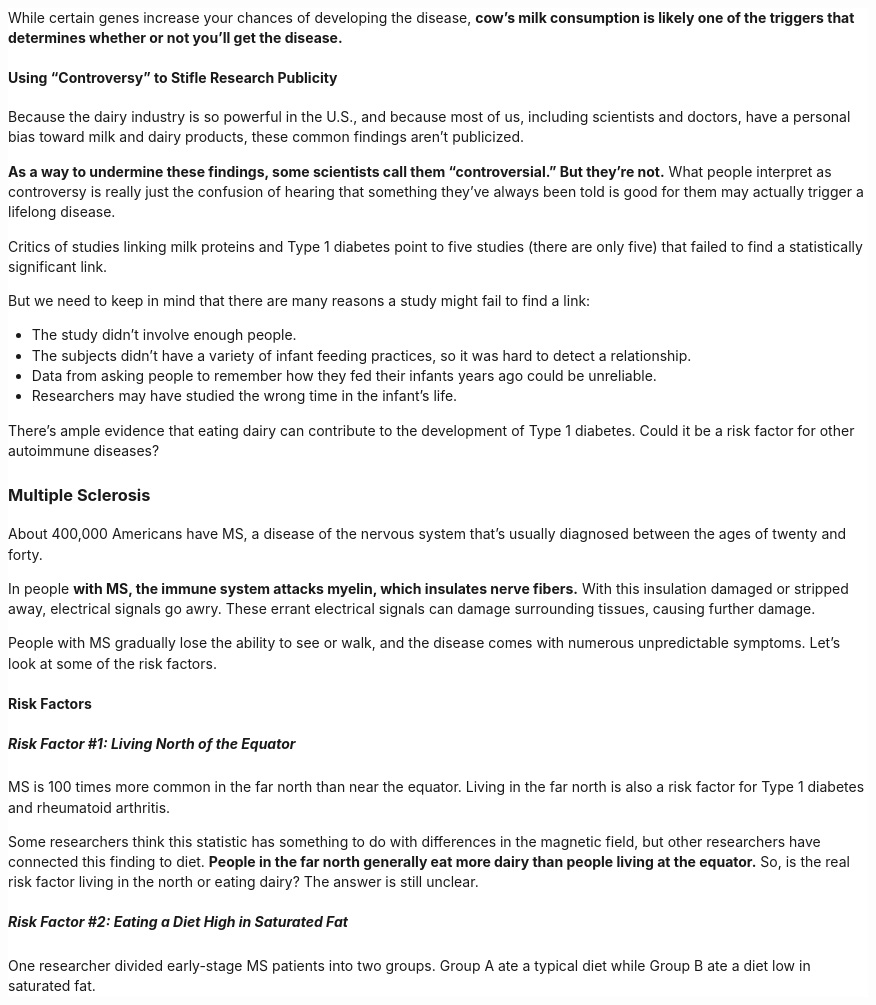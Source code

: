 While certain genes increase your chances of developing the disease, **cow’s milk consumption is likely one of the triggers that determines whether or not you’ll get the disease.**

#### Using “Controversy” to Stifle Research Publicity

Because the dairy industry is so powerful in the U.S., and because most of us, including scientists and doctors, have a personal bias toward milk and dairy products, these common findings aren’t publicized.

**As a way to undermine these findings, some scientists call them “controversial.” But they’re not.** What people interpret as controversy is really just the confusion of hearing that something they’ve always been told is good for them may actually trigger a lifelong disease.

Critics of studies linking milk proteins and Type 1 diabetes point to five studies (there are only five) that failed to find a statistically significant link.

But we need to keep in mind that there are many reasons a study might fail to find a link:

  * The study didn’t involve enough people.
  * The subjects didn’t have a variety of infant feeding practices, so it was hard to detect a relationship.
  * Data from asking people to remember how they fed their infants years ago could be unreliable.
  * Researchers may have studied the wrong time in the infant’s life.



There’s ample evidence that eating dairy can contribute to the development of Type 1 diabetes. Could it be a risk factor for other autoimmune diseases?

### Multiple Sclerosis

About 400,000 Americans have MS, a disease of the nervous system that’s usually diagnosed between the ages of twenty and forty.

In people **with MS, the immune system attacks myelin, which insulates nerve fibers.** With this insulation damaged or stripped away, electrical signals go awry. These errant electrical signals can damage surrounding tissues, causing further damage.

People with MS gradually lose the ability to see or walk, and the disease comes with numerous unpredictable symptoms. Let’s look at some of the risk factors.

#### Risk Factors

##### Risk Factor #1: Living North of the Equator

MS is 100 times more common in the far north than near the equator. Living in the far north is also a risk factor for Type 1 diabetes and rheumatoid arthritis.

Some researchers think this statistic has something to do with differences in the magnetic field, but other researchers have connected this finding to diet. **People in the far north generally eat more dairy than people living at the equator.** So, is the real risk factor living in the north or eating dairy? The answer is still unclear.

##### Risk Factor #2: Eating a Diet High in Saturated Fat

One researcher divided early-stage MS patients into two groups. Group A ate a typical diet while Group B ate a diet low in saturated fat.
